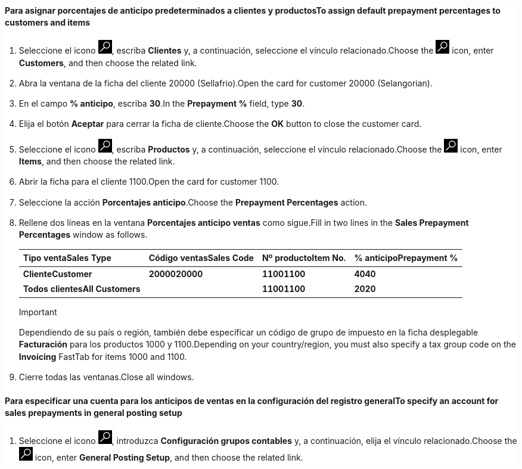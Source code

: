 #### <a name="to-assign-default-prepayment-percentages-to-customers-and-items"></a><span data-ttu-id="9d08c-161">Para asignar porcentajes de anticipo predeterminados a clientes y productos</span><span class="sxs-lookup"><span data-stu-id="9d08c-161">To assign default prepayment percentages to customers and items</span></span>  
1.  <span data-ttu-id="9d08c-162">Seleccione el icono ![Buscar página o informe](media/ui-search/search_small.png "icono Buscar página o informe"), escriba **Clientes** y, a continuación, seleccione el vínculo relacionado.</span><span class="sxs-lookup"><span data-stu-id="9d08c-162">Choose the ![Search for Page or Report](media/ui-search/search_small.png "Search for Page or Report icon") icon, enter **Customers**, and then choose the related link.</span></span>  
2.  <span data-ttu-id="9d08c-163">Abra la ventana de la ficha del cliente 20000 (Sellafrio).</span><span class="sxs-lookup"><span data-stu-id="9d08c-163">Open the card for customer 20000 (Selangorian).</span></span>
3.  <span data-ttu-id="9d08c-164">En el campo **% anticipo**, escriba **30**.</span><span class="sxs-lookup"><span data-stu-id="9d08c-164">In the **Prepayment %** field, type **30**.</span></span>  
4.  <span data-ttu-id="9d08c-165">Elija el botón **Aceptar** para cerrar la ficha de cliente.</span><span class="sxs-lookup"><span data-stu-id="9d08c-165">Choose the **OK** button to close the customer card.</span></span>  
5.  <span data-ttu-id="9d08c-166">Seleccione el icono ![Buscar página o informe](media/ui-search/search_small.png "icono Buscar página o informe"), escriba **Productos** y, a continuación, seleccione el vínculo relacionado.</span><span class="sxs-lookup"><span data-stu-id="9d08c-166">Choose the ![Search for Page or Report](media/ui-search/search_small.png "Search for Page or Report icon") icon, enter **Items**, and then choose the related link.</span></span>  
6.  <span data-ttu-id="9d08c-167">Abrir la ficha para el cliente 1100.</span><span class="sxs-lookup"><span data-stu-id="9d08c-167">Open the card for customer 1100.</span></span>
7.  <span data-ttu-id="9d08c-168">Seleccione la acción **Porcentajes anticipo**.</span><span class="sxs-lookup"><span data-stu-id="9d08c-168">Choose the **Prepayment Percentages** action.</span></span>  
8.  <span data-ttu-id="9d08c-169">Rellene dos líneas en la ventana **Porcentajes anticipo ventas** como sigue.</span><span class="sxs-lookup"><span data-stu-id="9d08c-169">Fill in two lines in the **Sales Prepayment Percentages** window as follows.</span></span>  

    |<span data-ttu-id="9d08c-170">**Tipo venta**</span><span class="sxs-lookup"><span data-stu-id="9d08c-170">**Sales Type**</span></span>|<span data-ttu-id="9d08c-171">**Código ventas**</span><span class="sxs-lookup"><span data-stu-id="9d08c-171">**Sales Code**</span></span>|<span data-ttu-id="9d08c-172">**Nº producto**</span><span class="sxs-lookup"><span data-stu-id="9d08c-172">**Item No.**</span></span>|<span data-ttu-id="9d08c-173">**% anticipo**</span><span class="sxs-lookup"><span data-stu-id="9d08c-173">**Prepayment %**</span></span>|  
    |--------------------|--------------------|------------------|----------------------|  
    |<span data-ttu-id="9d08c-174">**Cliente**</span><span class="sxs-lookup"><span data-stu-id="9d08c-174">**Customer**</span></span>|<span data-ttu-id="9d08c-175">**20000**</span><span class="sxs-lookup"><span data-stu-id="9d08c-175">**20000**</span></span>|<span data-ttu-id="9d08c-176">**1100**</span><span class="sxs-lookup"><span data-stu-id="9d08c-176">**1100**</span></span>|<span data-ttu-id="9d08c-177">**40**</span><span class="sxs-lookup"><span data-stu-id="9d08c-177">**40**</span></span>|  
    |<span data-ttu-id="9d08c-178">**Todos clientes**</span><span class="sxs-lookup"><span data-stu-id="9d08c-178">**All Customers**</span></span>||<span data-ttu-id="9d08c-179">**1100**</span><span class="sxs-lookup"><span data-stu-id="9d08c-179">**1100**</span></span>|<span data-ttu-id="9d08c-180">**20**</span><span class="sxs-lookup"><span data-stu-id="9d08c-180">**20**</span></span>|  

    > [!IMPORTANT]  
    >  <span data-ttu-id="9d08c-181">Dependiendo de su país o región, también debe especificar un código de grupo de impuesto en la ficha desplegable **Facturación** para los productos 1000 y 1100.</span><span class="sxs-lookup"><span data-stu-id="9d08c-181">Depending on your country/region, you must also specify a tax group code on the **Invoicing** FastTab for items 1000 and 1100.</span></span>  

9. <span data-ttu-id="9d08c-182">Cierre todas las ventanas.</span><span class="sxs-lookup"><span data-stu-id="9d08c-182">Close all windows.</span></span>  

#### <a name="to-specify-an-account-for-sales-prepayments-in-general-posting-setup"></a><span data-ttu-id="9d08c-183">Para especificar una cuenta para los anticipos de ventas en la configuración del registro general</span><span class="sxs-lookup"><span data-stu-id="9d08c-183">To specify an account for sales prepayments in general posting setup</span></span>  
1.  <span data-ttu-id="9d08c-184">Seleccione el icono ![Buscar página o informe](media/ui-search/search_small.png "icono Buscar página o informe"), introduzca **Configuración grupos contables** y, a continuación, elija el vínculo relacionado.</span><span class="sxs-lookup"><span data-stu-id="9d08c-184">Choose the ![Search for Page or Report](media/ui-search/search_small.png "Search for Page or Report icon") icon, enter **General Posting Setup**, and then choose the related link.</span></span>  